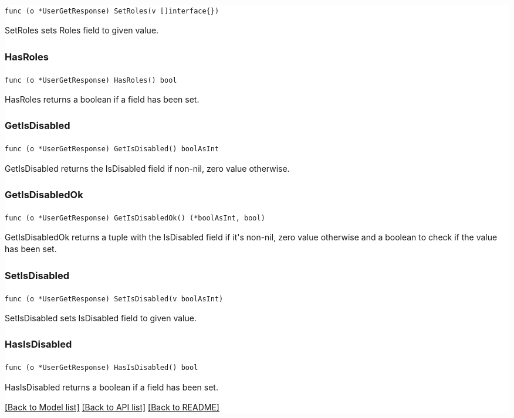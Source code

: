 `func (o *UserGetResponse) SetRoles(v []interface{})`

SetRoles sets Roles field to given value.

### HasRoles

`func (o *UserGetResponse) HasRoles() bool`

HasRoles returns a boolean if a field has been set.

### GetIsDisabled

`func (o *UserGetResponse) GetIsDisabled() boolAsInt`

GetIsDisabled returns the IsDisabled field if non-nil, zero value otherwise.

### GetIsDisabledOk

`func (o *UserGetResponse) GetIsDisabledOk() (*boolAsInt, bool)`

GetIsDisabledOk returns a tuple with the IsDisabled field if it's non-nil, zero value otherwise
and a boolean to check if the value has been set.

### SetIsDisabled

`func (o *UserGetResponse) SetIsDisabled(v boolAsInt)`

SetIsDisabled sets IsDisabled field to given value.

### HasIsDisabled

`func (o *UserGetResponse) HasIsDisabled() bool`

HasIsDisabled returns a boolean if a field has been set.


[[Back to Model list]](../README.md#documentation-for-models) [[Back to API list]](../README.md#documentation-for-api-endpoints) [[Back to README]](../README.md)


